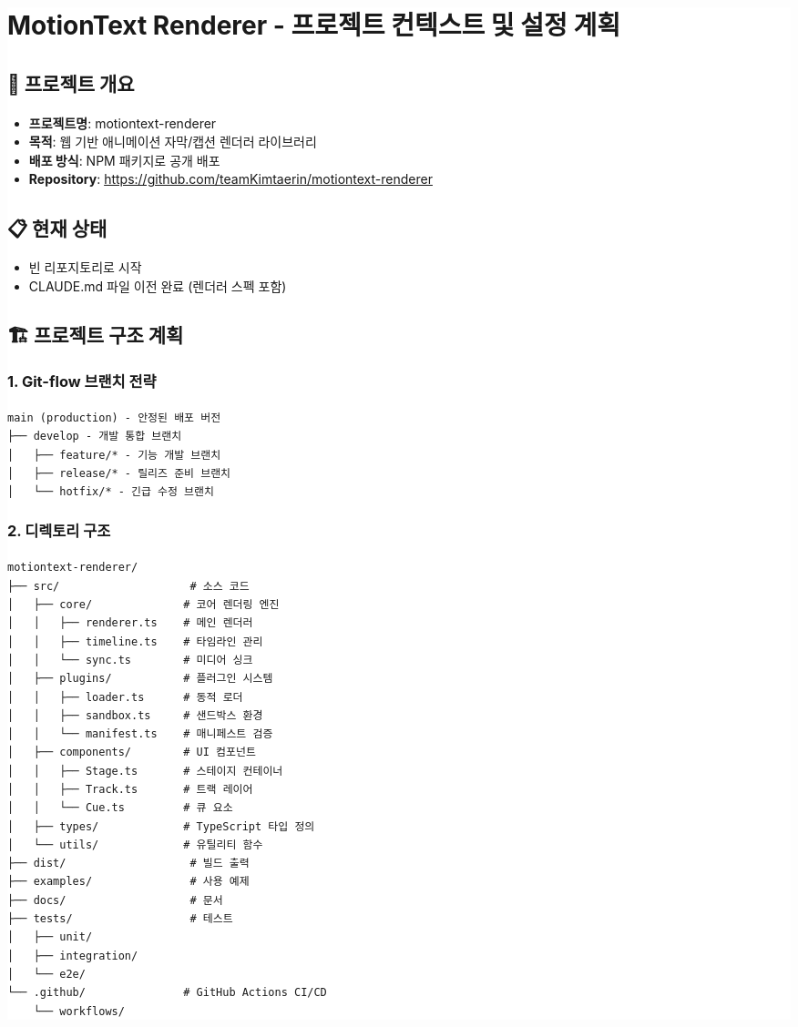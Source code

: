 # MotionText Renderer - 프로젝트 컨텍스트 및 설정 계획

## 🎯 프로젝트 개요
- **프로젝트명**: motiontext-renderer
- **목적**: 웹 기반 애니메이션 자막/캡션 렌더러 라이브러리
- **배포 방식**: NPM 패키지로 공개 배포
- **Repository**: https://github.com/teamKimtaerin/motiontext-renderer

## 📋 현재 상태
- 빈 리포지토리로 시작
- CLAUDE.md 파일 이전 완료 (렌더러 스펙 포함)

## 🏗️ 프로젝트 구조 계획

### 1. Git-flow 브랜치 전략
```
main (production) - 안정된 배포 버전
├── develop - 개발 통합 브랜치  
│   ├── feature/* - 기능 개발 브랜치
│   ├── release/* - 릴리즈 준비 브랜치
│   └── hotfix/* - 긴급 수정 브랜치
```

### 2. 디렉토리 구조
```
motiontext-renderer/
├── src/                    # 소스 코드
│   ├── core/              # 코어 렌더링 엔진
│   │   ├── renderer.ts    # 메인 렌더러
│   │   ├── timeline.ts    # 타임라인 관리
│   │   └── sync.ts        # 미디어 싱크
│   ├── plugins/           # 플러그인 시스템
│   │   ├── loader.ts      # 동적 로더
│   │   ├── sandbox.ts     # 샌드박스 환경
│   │   └── manifest.ts    # 매니페스트 검증
│   ├── components/        # UI 컴포넌트
│   │   ├── Stage.ts       # 스테이지 컨테이너
│   │   ├── Track.ts       # 트랙 레이어
│   │   └── Cue.ts         # 큐 요소
│   ├── types/             # TypeScript 타입 정의
│   └── utils/             # 유틸리티 함수
├── dist/                   # 빌드 출력
├── examples/               # 사용 예제
├── docs/                   # 문서
├── tests/                  # 테스트
│   ├── unit/              
│   ├── integration/       
│   └── e2e/               
└── .github/               # GitHub Actions CI/CD
    └── workflows/
```
